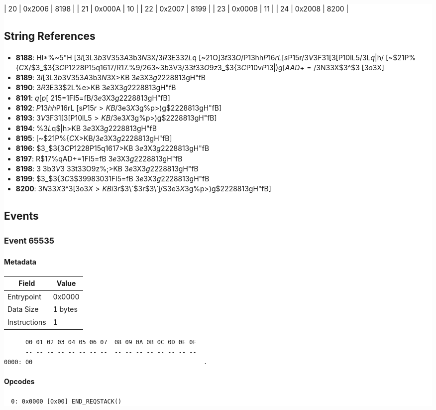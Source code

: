 |      20 | 0x2006      |        8198 |
|      21 | 0x000A      |          10 |
|      22 | 0x2007      |        8199 |
|      23 | 0x000B      |          11 |
|      24 | 0x2008      |        8200 |

## String References

- **8188**: HI*%~5"H [$3I[$3L$3b$3V$3$5$3A$3b$3N$3X/$3R$3E$3$3$2L%e/$q [~$21$O]$3t$3$3O/$P13hh$P16rL [s$P15r/$3V$3F$3$1[$3 [$P10lL$5/%$3L$q$|h/ [~$21P%{$C%9$X/$3_$3{$3C$P122$8$P15q$16$17/R$17%qh$.%9/$26$3~$3b$3V$3/$3$3t$3$3O$9$z%;/$3_$3{$3C$P10v$P13|)g [AAD+=/$3N$3$3X$3^$3 [$3o$3X]
- **8189**: $3I[$3L$3b$3V$3$5$3A$3b$3N$3X>KB $3e$3X$3g%p>)g$2228813gH"fB
- **8190**: $3R$3E$3$3$2L%e>KB $3e$3X$3g%p>)g$2228813gH"fB
- **8191**: $q [p [~$215=1FI5=fB/$3e$3X$3g%p>)g$2228813gH"fB]
- **8192**: $P13hh$P16rL [s$P15r>KB/$3e$3X$3g%p>)g$2228813gH"fB]
- **8193**: $3V$3F$3$1[$3 [$P10lL$5>KB/$3e$3X$3g%p>)g$2228813gH"fB]
- **8194**: %$3L$q$|h>KB $3e$3X$3g%p>)g$2228813gH"fB
- **8195**: [~$21P%{$C%9$X>KB/$3e$3X$3g%p>)g$2228813gH"fB]
- **8196**: $3_$3{$3C$P122$8$P15q$16$17>KB $3e$3X$3g%p>)g$2228813gH"fB
- **8197**: R$17%qAD+=1FI5=fB $3e$3X$3g%p>)g$2228813gH"fB
- **8198**: $3~$3b$3V$3 $3$3t$3$3O$9$z%;>KB $3e$3X$3g%p>)g$2228813gH"fB
- **8199**: $3_$3{$3C$3$39983031FI5=fB $3e$3X$3g%p>)g$2228813gH"fB
- **8200**: $3N$3$3X$3^$3 [$3o$3X>KBi$3r$3\`$3r$3\`j/$3e$3X$3g%p>)g$2228813gH"fB]

## Events

### Event 65535

#### Metadata

| Field        | Value   |
|--------------|---------|
| Entrypoint   | 0x0000  |
| Data Size    | 1 bytes |
| Instructions | 1       |

```
      00 01 02 03 04 05 06 07  08 09 0A 0B 0C 0D 0E 0F
      -- -- -- -- -- -- -- --  -- -- -- -- -- -- -- --
0000: 00                                                .               
```

#### Opcodes

```
  0: 0x0000 [0x00] END_REQSTACK()
```
